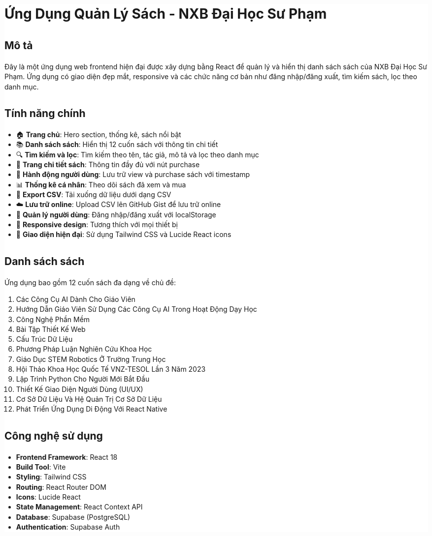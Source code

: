 # Ứng Dụng Quản Lý Sách - NXB Đại Học Sư Phạm

## Mô tả

Đây là một ứng dụng web frontend hiện đại được xây dựng bằng React để quản lý và hiển thị danh sách sách của NXB Đại Học Sư Phạm. Ứng dụng có giao diện đẹp mắt, responsive và các chức năng cơ bản như đăng nhập/đăng xuất, tìm kiếm sách, lọc theo danh mục.

## Tính năng chính

- 🏠 **Trang chủ**: Hero section, thống kê, sách nổi bật
- 📚 **Danh sách sách**: Hiển thị 12 cuốn sách với thông tin chi tiết
- 🔍 **Tìm kiếm và lọc**: Tìm kiếm theo tên, tác giả, mô tả và lọc theo danh mục
- 📖 **Trang chi tiết sách**: Thông tin đầy đủ với nút purchase
- 🛒 **Hành động người dùng**: Lưu trữ view và purchase sách với timestamp
- 📊 **Thống kê cá nhân**: Theo dõi sách đã xem và mua
- 📁 **Export CSV**: Tải xuống dữ liệu dưới dạng CSV
- ☁️ **Lưu trữ online**: Upload CSV lên GitHub Gist để lưu trữ online
- 👤 **Quản lý người dùng**: Đăng nhập/đăng xuất với localStorage
- 📱 **Responsive design**: Tương thích với mọi thiết bị
- 🎨 **Giao diện hiện đại**: Sử dụng Tailwind CSS và Lucide React icons

## Danh sách sách

Ứng dụng bao gồm 12 cuốn sách đa dạng về chủ đề:

1. Các Công Cụ AI Dành Cho Giáo Viên
2. Hướng Dẫn Giáo Viên Sử Dụng Các Công Cụ AI Trong Hoạt Động Dạy Học
3. Công Nghệ Phần Mềm
4. Bài Tập Thiết Kế Web
5. Cấu Trúc Dữ Liệu
6. Phương Pháp Luận Nghiên Cứu Khoa Học
7. Giáo Dục STEM Robotics Ở Trường Trung Học
8. Hội Thảo Khoa Học Quốc Tế VNZ-TESOL Lần 3 Năm 2023
9. Lập Trình Python Cho Người Mới Bắt Đầu
10. Thiết Kế Giao Diện Người Dùng (UI/UX)
11. Cơ Sở Dữ Liệu Và Hệ Quản Trị Cơ Sở Dữ Liệu
12. Phát Triển Ứng Dụng Di Động Với React Native

## Công nghệ sử dụng

- **Frontend Framework**: React 18
- **Build Tool**: Vite
- **Styling**: Tailwind CSS
- **Routing**: React Router DOM
- **Icons**: Lucide React
- **State Management**: React Context API
- **Database**: Supabase (PostgreSQL)
- **Authentication**: Supabase Auth
